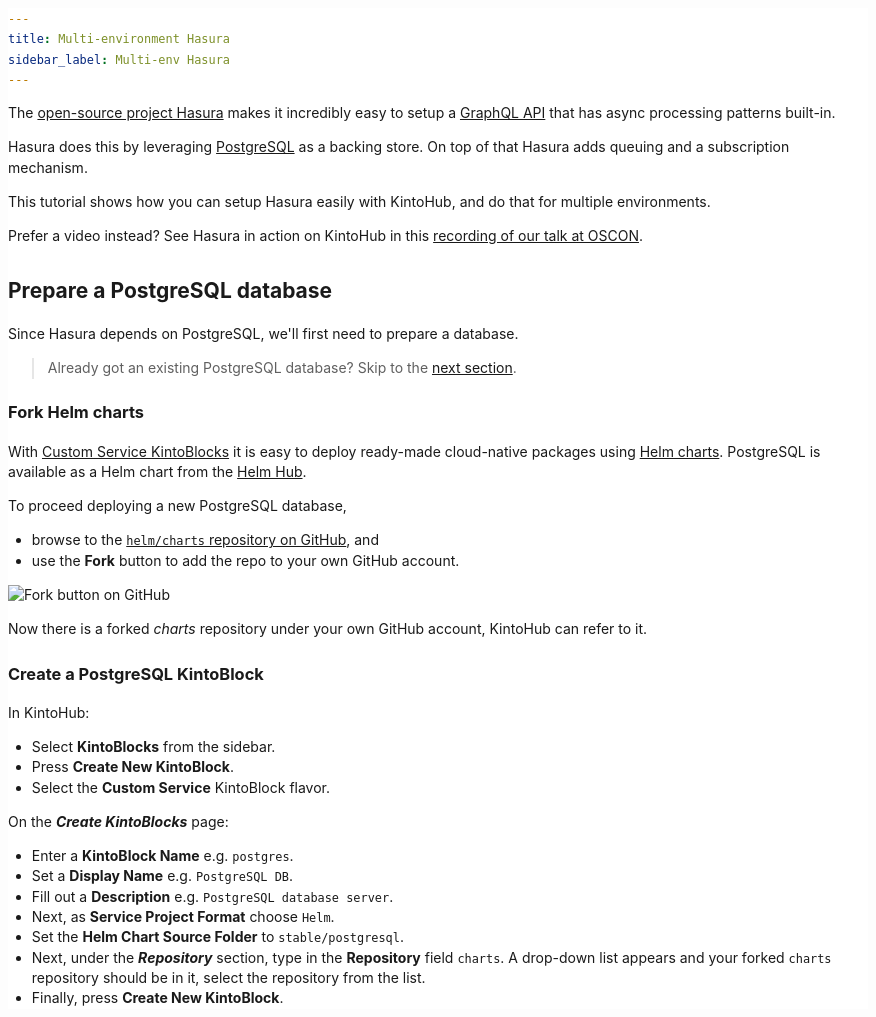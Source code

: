 ```yaml
---
title: Multi-environment Hasura
sidebar_label: Multi-env Hasura
---
```


The [open-source project Hasura](https://hasura.io) makes it incredibly easy to setup a [GraphQL API](https://graphql.org) that has async processing patterns built-in.

Hasura does this by leveraging [PostgreSQL](https://www.postgresql.org) as a backing store. On top of that Hasura adds queuing and a subscription mechanism.

This tutorial shows how you can setup Hasura easily with KintoHub, and do that for multiple environments.

Prefer a video instead? See Hasura in action on KintoHub in this [recording of our talk at OSCON](https://www.youtube.com/watch?v=UTmCPEtxALk).

<iframe width="560" height="315" src="https://www.youtube-nocookie.com/embed/UTmCPEtxALk" frameborder="0" allow="accelerometer; autoplay; encrypted-media; gyroscope; picture-in-picture" allowfullscreen></iframe>

## Prepare a PostgreSQL database

Since Hasura depends on PostgreSQL, we'll first need to prepare a database.

> Already got an existing PostgreSQL database? Skip to the [next section](#deploy-hasura).

### Fork Helm charts

With [Custom Service KintoBlocks](kintoblocks/custom-services.md) it is easy to deploy ready-made cloud-native packages using [Helm charts](https://helm.sh). PostgreSQL is available as a Helm chart from the [Helm Hub](https://hub.helm.sh/charts/stable/postgresql).

To proceed deploying a new PostgreSQL database,
 - browse to the [`helm/charts` repository on GitHub](https://github.com/helm/charts), and
 - use the __Fork__ button to add the repo to your own GitHub account.

![Fork button on GitHub](https://github-images.s3.amazonaws.com/help/bootcamp/Bootcamp-Fork.png)

Now there is a forked _charts_ repository under your own GitHub account, KintoHub can refer to it.

### Create a PostgreSQL KintoBlock

In KintoHub:

 - Select __KintoBlocks__ from the sidebar.
 - Press __Create New KintoBlock__.
 - Select the __Custom Service__ KintoBlock flavor.

On the *__Create KintoBlocks__* page:

 - Enter a __KintoBlock Name__ e.g. `postgres`.
 - Set a __Display Name__ e.g. `PostgreSQL DB`.
 - Fill out a __Description__ e.g. `PostgreSQL database server`.
 - Next, as __Service Project Format__ choose `Helm`.
 - Set the __Helm Chart Source Folder__ to `stable/postgresql`.
 - Next, under the *__Repository__* section, type in the __Repository__ field `charts`. A drop-down list appears and your forked `charts` repository should be in it, select the repository from the list.
 - Finally, press __Create New KintoBlock__.
